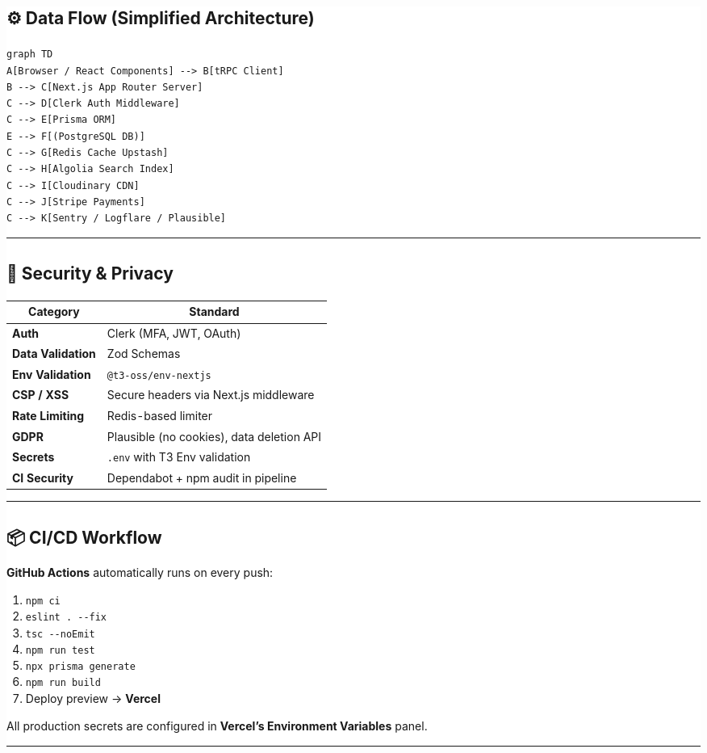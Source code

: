 
## ⚙️ Data Flow (Simplified Architecture)

```mermaid
graph TD
A[Browser / React Components] --> B[tRPC Client]
B --> C[Next.js App Router Server]
C --> D[Clerk Auth Middleware]
C --> E[Prisma ORM]
E --> F[(PostgreSQL DB)]
C --> G[Redis Cache Upstash]
C --> H[Algolia Search Index]
C --> I[Cloudinary CDN]
C --> J[Stripe Payments]
C --> K[Sentry / Logflare / Plausible]
```

---

## 🔐 Security & Privacy

| Category            | Standard                                  |
| ------------------- | ----------------------------------------- |
| **Auth**            | Clerk (MFA, JWT, OAuth)                   |
| **Data Validation** | Zod Schemas                               |
| **Env Validation**  | `@t3-oss/env-nextjs`                      |
| **CSP / XSS**       | Secure headers via Next.js middleware     |
| **Rate Limiting**   | Redis-based limiter                       |
| **GDPR**            | Plausible (no cookies), data deletion API |
| **Secrets**         | `.env` with T3 Env validation             |
| **CI Security**     | Dependabot + npm audit in pipeline        |

---

## 📦 CI/CD Workflow

**GitHub Actions** automatically runs on every push:

1. `npm ci`
2. `eslint . --fix`
3. `tsc --noEmit`
4. `npm run test`
5. `npx prisma generate`
6. `npm run build`
7. Deploy preview → **Vercel**

All production secrets are configured in **Vercel’s Environment Variables** panel.

---
